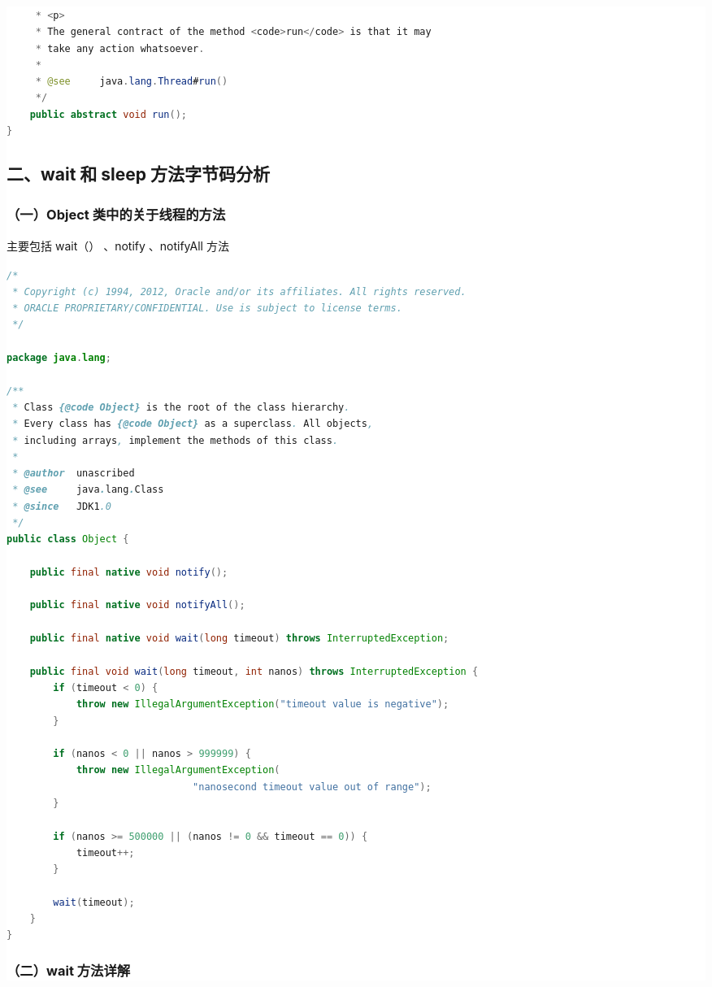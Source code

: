 ```java
     * <p>
     * The general contract of the method <code>run</code> is that it may
     * take any action whatsoever.
     *
     * @see     java.lang.Thread#run()
     */
    public abstract void run();
}

```



## 二、wait 和 sleep 方法字节码分析

### （一）Object 类中的关于线程的方法

主要包括 wait（） 、notify 、notifyAll 方法

```java
/*
 * Copyright (c) 1994, 2012, Oracle and/or its affiliates. All rights reserved.
 * ORACLE PROPRIETARY/CONFIDENTIAL. Use is subject to license terms.
 */

package java.lang;

/**
 * Class {@code Object} is the root of the class hierarchy.
 * Every class has {@code Object} as a superclass. All objects,
 * including arrays, implement the methods of this class.
 *
 * @author  unascribed
 * @see     java.lang.Class
 * @since   JDK1.0
 */
public class Object {

    public final native void notify();

    public final native void notifyAll();
   
    public final native void wait(long timeout) throws InterruptedException;
   
    public final void wait(long timeout, int nanos) throws InterruptedException {
        if (timeout < 0) {
            throw new IllegalArgumentException("timeout value is negative");
        }

        if (nanos < 0 || nanos > 999999) {
            throw new IllegalArgumentException(
                                "nanosecond timeout value out of range");
        }

        if (nanos >= 500000 || (nanos != 0 && timeout == 0)) {
            timeout++;
        }

        wait(timeout);
    }
}    
```
### （二）wait 方法详解
